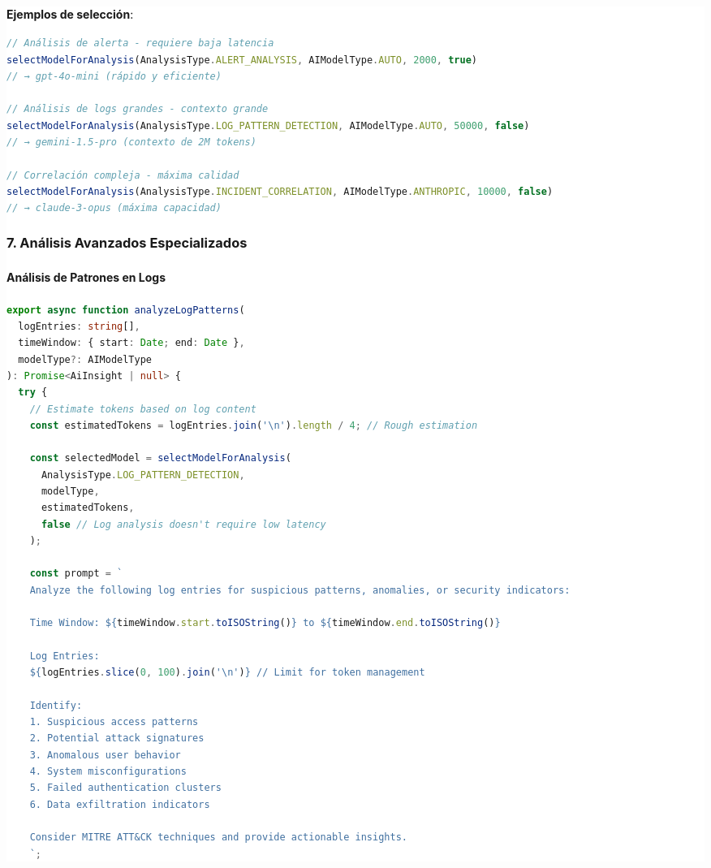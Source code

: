 **Ejemplos de selección**:
```typescript
// Análisis de alerta - requiere baja latencia
selectModelForAnalysis(AnalysisType.ALERT_ANALYSIS, AIModelType.AUTO, 2000, true)
// → gpt-4o-mini (rápido y eficiente)

// Análisis de logs grandes - contexto grande
selectModelForAnalysis(AnalysisType.LOG_PATTERN_DETECTION, AIModelType.AUTO, 50000, false)
// → gemini-1.5-pro (contexto de 2M tokens)

// Correlación compleja - máxima calidad
selectModelForAnalysis(AnalysisType.INCIDENT_CORRELATION, AIModelType.ANTHROPIC, 10000, false)
// → claude-3-opus (máxima capacidad)
```

### 7. Análisis Avanzados Especializados

#### Análisis de Patrones en Logs
```typescript
export async function analyzeLogPatterns(
  logEntries: string[],
  timeWindow: { start: Date; end: Date },
  modelType?: AIModelType
): Promise<AiInsight | null> {
  try {
    // Estimate tokens based on log content
    const estimatedTokens = logEntries.join('\n').length / 4; // Rough estimation
    
    const selectedModel = selectModelForAnalysis(
      AnalysisType.LOG_PATTERN_DETECTION,
      modelType,
      estimatedTokens,
      false // Log analysis doesn't require low latency
    );
    
    const prompt = `
    Analyze the following log entries for suspicious patterns, anomalies, or security indicators:
    
    Time Window: ${timeWindow.start.toISOString()} to ${timeWindow.end.toISOString()}
    
    Log Entries:
    ${logEntries.slice(0, 100).join('\n')} // Limit for token management
    
    Identify:
    1. Suspicious access patterns
    2. Potential attack signatures
    3. Anomalous user behavior
    4. System misconfigurations
    5. Failed authentication clusters
    6. Data exfiltration indicators
    
    Consider MITRE ATT&CK techniques and provide actionable insights.
    `;
```
